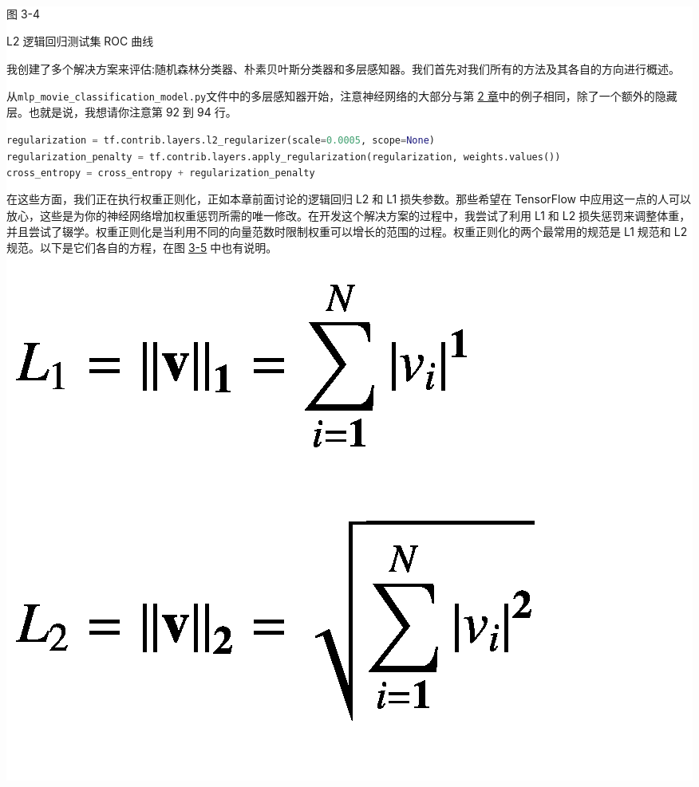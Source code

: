 图 3-4

L2 逻辑回归测试集 ROC 曲线

我创建了多个解决方案来评估:随机森林分类器、朴素贝叶斯分类器和多层感知器。我们首先对我们所有的方法及其各自的方向进行概述。

从`mlp_movie_classification_model.py`文件中的多层感知器开始，注意神经网络的大部分与第 [2 章](2.html)中的例子相同，除了一个额外的隐藏层。也就是说，我想请你注意第 92 到 94 行。

```py
regularization = tf.contrib.layers.l2_regularizer(scale=0.0005, scope=None)
regularization_penalty = tf.contrib.layers.apply_regularization(regularization, weights.values())
cross_entropy = cross_entropy + regularization_penalty

```

在这些方面，我们正在执行权重正则化，正如本章前面讨论的逻辑回归 L2 和 L1 损失参数。那些希望在 TensorFlow 中应用这一点的人可以放心，这些是为你的神经网络增加权重惩罚所需的唯一修改。在开发这个解决方案的过程中，我尝试了利用 L1 和 L2 损失惩罚来调整体重，并且尝试了辍学。权重正则化是当利用不同的向量范数时限制权重可以增长的范围的过程。权重正则化的两个最常用的规范是 L1 规范和 L2 规范。以下是它们各自的方程，在图 [3-5](#Fig5) 中也有说明。

![$$ {L}_1={\left|\left|\mathbf{v}\right|\right|}_{\mathbf{1}}=\sum \limits_{i=\mathbf{1}}^N{\left|{v}_i\right|}^{\mathbf{1}} $$](img/463133_1_En_3_Chapter_TeX_Equa.png)

![$$ {L}_2={\left|\left|\mathbf{v}\right|\right|}_{\mathbf{2}}=\sqrt{\sum \limits_{i=\mathbf{1}}^N{\left|{v}_i\right|}^{\mathbf{2}}} $$](img/463133_1_En_3_Chapter_TeX_Equb.png)
